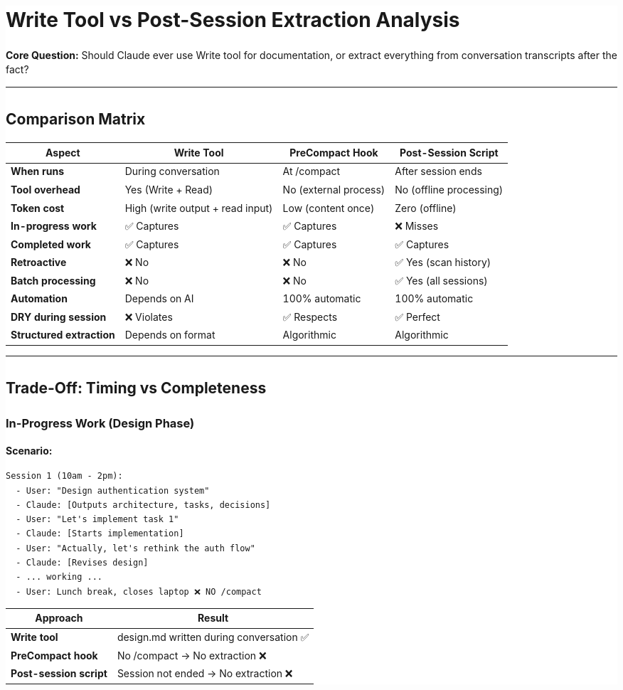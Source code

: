 # Write Tool vs Post-Session Extraction Analysis

**Core Question:** Should Claude ever use Write tool for documentation, or extract everything from conversation transcripts after the fact?

---

## Comparison Matrix

| Aspect | Write Tool | PreCompact Hook | Post-Session Script |
|--------|-----------|----------------|---------------------|
| **When runs** | During conversation | At /compact | After session ends |
| **Tool overhead** | Yes (Write + Read) | No (external process) | No (offline processing) |
| **Token cost** | High (write output + read input) | Low (content once) | Zero (offline) |
| **In-progress work** | ✅ Captures | ✅ Captures | ❌ Misses |
| **Completed work** | ✅ Captures | ✅ Captures | ✅ Captures |
| **Retroactive** | ❌ No | ❌ No | ✅ Yes (scan history) |
| **Batch processing** | ❌ No | ❌ No | ✅ Yes (all sessions) |
| **Automation** | Depends on AI | 100% automatic | 100% automatic |
| **DRY during session** | ❌ Violates | ✅ Respects | ✅ Perfect |
| **Structured extraction** | Depends on format | Algorithmic | Algorithmic |

---

## Trade-Off: Timing vs Completeness

### In-Progress Work (Design Phase)

**Scenario:**
```
Session 1 (10am - 2pm):
  - User: "Design authentication system"
  - Claude: [Outputs architecture, tasks, decisions]
  - User: "Let's implement task 1"
  - Claude: [Starts implementation]
  - User: "Actually, let's rethink the auth flow"
  - Claude: [Revises design]
  - ... working ...
  - User: Lunch break, closes laptop ❌ NO /compact
```

| Approach | Result |
|----------|--------|
| **Write tool** | design.md written during conversation ✅ |
| **PreCompact hook** | No /compact → No extraction ❌ |
| **Post-session script** | Session not ended → No extraction ❌ |
